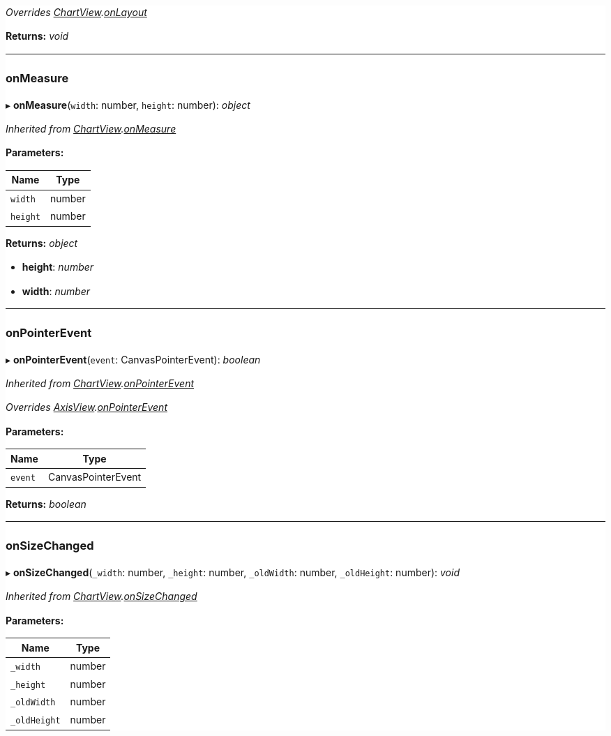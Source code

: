 *Overrides [ChartView](chartview.md).[onLayout](chartview.md#onlayout)*

**Returns:** *void*

___

###  onMeasure

▸ **onMeasure**(`width`: number, `height`: number): *object*

*Inherited from [ChartView](chartview.md).[onMeasure](chartview.md#onmeasure)*

**Parameters:**

Name | Type |
------ | ------ |
`width` | number |
`height` | number |

**Returns:** *object*

* **height**: *number*

* **width**: *number*

___

###  onPointerEvent

▸ **onPointerEvent**(`event`: CanvasPointerEvent): *boolean*

*Inherited from [ChartView](chartview.md).[onPointerEvent](chartview.md#onpointerevent)*

*Overrides [AxisView](axisview.md).[onPointerEvent](axisview.md#onpointerevent)*

**Parameters:**

Name | Type |
------ | ------ |
`event` | CanvasPointerEvent |

**Returns:** *boolean*

___

###  onSizeChanged

▸ **onSizeChanged**(`_width`: number, `_height`: number, `_oldWidth`: number, `_oldHeight`: number): *void*

*Inherited from [ChartView](chartview.md).[onSizeChanged](chartview.md#onsizechanged)*

**Parameters:**

Name | Type |
------ | ------ |
`_width` | number |
`_height` | number |
`_oldWidth` | number |
`_oldHeight` | number |
